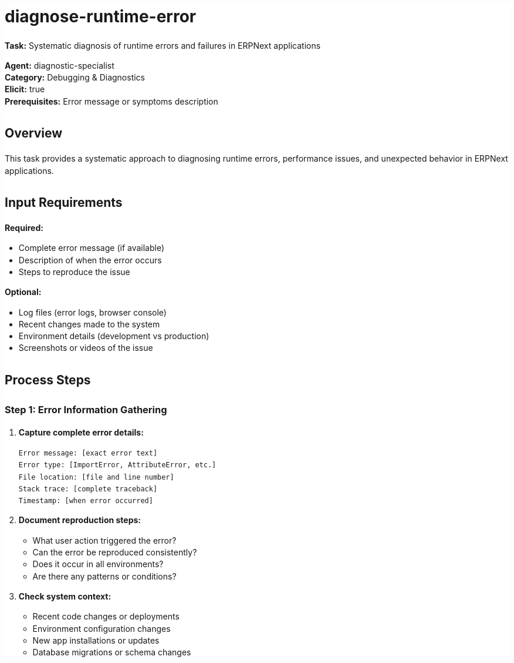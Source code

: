 # diagnose-runtime-error

**Task:** Systematic diagnosis of runtime errors and failures in ERPNext applications

**Agent:** diagnostic-specialist  
**Category:** Debugging & Diagnostics  
**Elicit:** true  
**Prerequisites:** Error message or symptoms description  

## Overview

This task provides a systematic approach to diagnosing runtime errors, performance issues, and unexpected behavior in ERPNext applications.

## Input Requirements

**Required:**
- Complete error message (if available)
- Description of when the error occurs
- Steps to reproduce the issue

**Optional:**
- Log files (error logs, browser console)
- Recent changes made to the system
- Environment details (development vs production)
- Screenshots or videos of the issue

## Process Steps

### Step 1: Error Information Gathering
1. **Capture complete error details:**
   ```
   Error message: [exact error text]
   Error type: [ImportError, AttributeError, etc.]
   File location: [file and line number]
   Stack trace: [complete traceback]
   Timestamp: [when error occurred]
   ```

2. **Document reproduction steps:**
   - What user action triggered the error?
   - Can the error be reproduced consistently?
   - Does it occur in all environments?
   - Are there any patterns or conditions?

3. **Check system context:**
   - Recent code changes or deployments
   - Environment configuration changes
   - New app installations or updates
   - Database migrations or schema changes
